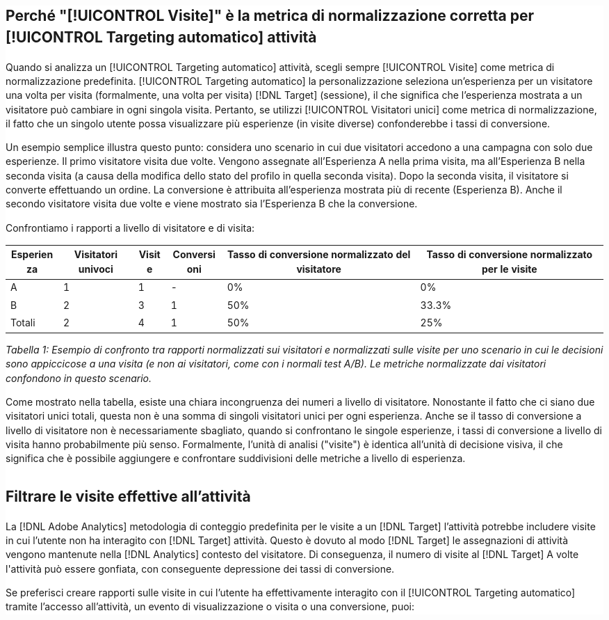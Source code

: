 ## Perché &quot;[!UICONTROL Visite]&quot; è la metrica di normalizzazione corretta per [!UICONTROL Targeting automatico] attività

Quando si analizza un [!UICONTROL Targeting automatico] attività, scegli sempre [!UICONTROL Visite] come metrica di normalizzazione predefinita. [!UICONTROL Targeting automatico] la personalizzazione seleziona un’esperienza per un visitatore una volta per visita (formalmente, una volta per visita) [!DNL Target] (sessione), il che significa che l’esperienza mostrata a un visitatore può cambiare in ogni singola visita. Pertanto, se utilizzi [!UICONTROL Visitatori unici] come metrica di normalizzazione, il fatto che un singolo utente possa visualizzare più esperienze (in visite diverse) confonderebbe i tassi di conversione.

Un esempio semplice illustra questo punto: considera uno scenario in cui due visitatori accedono a una campagna con solo due esperienze. Il primo visitatore visita due volte. Vengono assegnate all’Esperienza A nella prima visita, ma all’Esperienza B nella seconda visita (a causa della modifica dello stato del profilo in quella seconda visita). Dopo la seconda visita, il visitatore si converte effettuando un ordine. La conversione è attribuita all’esperienza mostrata più di recente (Esperienza B). Anche il secondo visitatore visita due volte e viene mostrato sia l’Esperienza B che la conversione.

Confrontiamo i rapporti a livello di visitatore e di visita:

| Esperienza | Visitatori univoci | Visite | Conversioni | Tasso di conversione normalizzato del visitatore | Tasso di conversione normalizzato per le visite |
| --- | --- | --- | --- | --- | --- |
| A | 1 | 1 | - | 0% | 0% |
| B | 2 | 3 | 1 | 50% | 33.3% |
| Totali | 2 | 4 | 1 | 50% | 25% |

*Tabella 1: Esempio di confronto tra rapporti normalizzati sui visitatori e normalizzati sulle visite per uno scenario in cui le decisioni sono appiccicose a una visita (e non ai visitatori, come con i normali test A/B). Le metriche normalizzate dai visitatori confondono in questo scenario.*

Come mostrato nella tabella, esiste una chiara incongruenza dei numeri a livello di visitatore. Nonostante il fatto che ci siano due visitatori unici totali, questa non è una somma di singoli visitatori unici per ogni esperienza. Anche se il tasso di conversione a livello di visitatore non è necessariamente sbagliato, quando si confrontano le singole esperienze, i tassi di conversione a livello di visita hanno probabilmente più senso. Formalmente, l’unità di analisi (&quot;visite&quot;) è identica all’unità di decisione visiva, il che significa che è possibile aggiungere e confrontare suddivisioni delle metriche a livello di esperienza.

## Filtrare le visite effettive all’attività

La [!DNL Adobe Analytics] metodologia di conteggio predefinita per le visite a un [!DNL Target] l’attività potrebbe includere visite in cui l’utente non ha interagito con [!DNL Target] attività. Questo è dovuto al modo [!DNL Target] le assegnazioni di attività vengono mantenute nella [!DNL Analytics] contesto del visitatore. Di conseguenza, il numero di visite al [!DNL Target] A volte l&#39;attività può essere gonfiata, con conseguente depressione dei tassi di conversione.

Se preferisci creare rapporti sulle visite in cui l’utente ha effettivamente interagito con il [!UICONTROL Targeting automatico] tramite l’accesso all’attività, un evento di visualizzazione o visita o una conversione, puoi:
